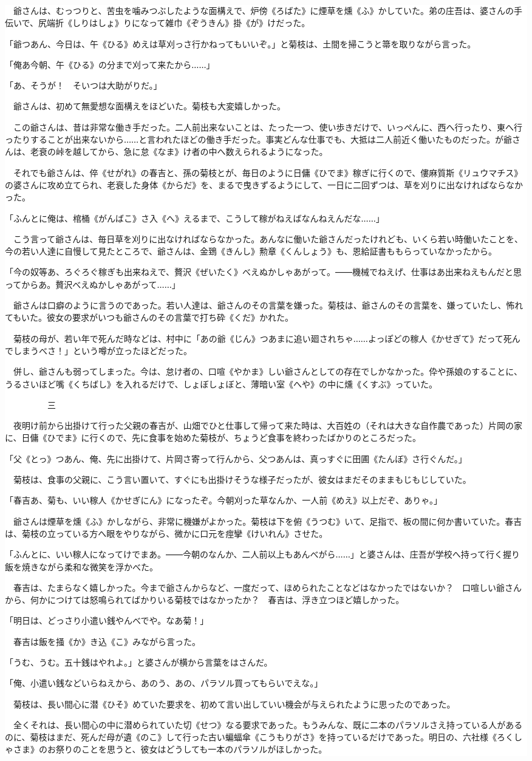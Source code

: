 
　爺さんは、むっつりと、苦虫を噛みつぶしたような面構えで、炉傍《ろばた》に煙草を燻《ふ》かしていた。弟の庄吾は、婆さんの手伝いで、尻端折《しりはしょ》りになって雑巾《ぞうきん》掛《が》けだった。

「爺つあん、今日は、午《ひる》めえは草刈っさ行かねってもいいぞ。」と菊枝は、土間を掃こうと箒を取りながら言った。

「俺あ今朝、午《ひる》の分まで刈って来たから……」

「あ、そうが！　そいつは大助がりだ。」

　爺さんは、初めて無愛想な面構えをほどいた。菊枝も大変嬉しかった。

　この爺さんは、昔は非常な働き手だった。二人前出来ないことは、たった一つ、使い歩きだけで、いっぺんに、西へ行ったり、東へ行ったりすることが出来ないから……と言われたほどの働き手だった。事実どんな仕事でも、大抵は二人前近く働いたものだった。が爺さんは、老衰の峠を越してから、急に怠《なま》け者の中へ数えられるようになった。

　それでも爺さんは、倅《せがれ》の春吉と、孫の菊枝とが、毎日のように日傭《ひでま》稼ぎに行くので、僂麻質斯《リュウマチス》の婆さんに攻め立てられ、老衰した身体《からだ》を、まるで曳きずるようにして、一日に二回ずつは、草を刈りに出なければならなかった。

「ふんとに俺は、棺桶《がんばこ》さ入《へ》えるまで、こうして稼がねえばなんねえんだな……」

　こう言って爺さんは、毎日草を刈りに出なければならなかった。あんなに働いた爺さんだったけれども、いくら若い時働いたことを、今の若い人達に自慢して見たところで、爺さんは、金鵄《きんし》勲章《くんしょう》も、恩給証書ももらっていなかったから。

「今の奴等あ、ろぐろぐ稼ぎも出来ねえで、贅沢《ぜいたく》べえぬかしゃあがって。――機械でねえげ、仕事はあ出来ねえもんだと思ってからあ。贅沢べえぬかしゃあがって……」

　爺さんは口癖のように言うのであった。若い人達は、爺さんのその言葉を嫌った。菊枝は、爺さんのその言葉を、嫌っていたし、怖れてもいた。彼女の要求がいつも爺さんのその言葉で打ち砕《くだ》かれた。

　菊枝の母が、若い年で死んだ時などは、村中に「あの爺《じん》つあまに追い廻されちゃ……よっぽどの稼人《かせぎて》だって死んでしまうべさ！」という噂が立ったほどだった。

　併し、爺さんも弱ってしまった。今は、怠け者の、口喧《やかま》しい爺さんとしての存在でしかなかった。伜や孫娘のすることに、うるさいほど嘴《くちばし》を入れるだけで、しょぼしょぼと、薄暗い室《へや》の中に燻《くすぶ》っていた。



　　　　　三



　夜明け前から出掛けて行った父親の春吉が、山畑でひと仕事して帰って来た時は、大百姓の（それは大きな自作農であった）片岡の家に、日傭《ひでま》に行くので、先に食事を始めた菊枝が、ちょうど食事を終わったばかりのところだった。

「父《とっ》つあん、俺、先に出掛けて、片岡さ寄って行んから、父つあんは、真っすぐに田圃《たんぼ》さ行ぐんだ。」

　菊枝は、食事の父親に、こう言い置いて、すぐにも出掛けそうな様子だったが、彼女はまだそのままもじもじしていた。

「春吉あ、菊も、いい稼人《かせぎにん》になったぞ。今朝刈った草なんか、一人前《めえ》以上だぞ、ありゃ。」

　爺さんは煙草を燻《ふ》かしながら、非常に機嫌がよかった。菊枝は下を俯《うつむ》いて、足指で、板の間に何か書いていた。春吉は、菊枝の立っている方へ眼をやりながら、微かに口元を痙攣《けいれん》させた。

「ふんとに、いい稼人になってけでまあ。――今朝のなんか、二人前以上もあんべがら……」と婆さんは、庄吾が学校へ持って行く握り飯を焼きながら柔和な微笑を浮かべた。

　春吉は、たまらなく嬉しかった。今まで爺さんからなど、一度だって、ほめられたことなどはなかったではないか？　口喧しい爺さんから、何かにつけては怒鳴られてばかりいる菊枝ではなかったか？　春吉は、浮き立つほど嬉しかった。

「明日は、どっさり小遣い銭やんべでや。なあ菊！」

　春吉は飯を掻《か》き込《こ》みながら言った。

「うむ、うむ。五十銭はやれよ。」と婆さんが横から言葉をはさんだ。

「俺、小遣い銭などいらねえから、あのう、あの、パラソル買ってもらいでえな。」

　菊枝は、長い間心に潜《ひそ》めていた要求を、初めて言い出していい機会が与えられたように思ったのであった。

　全くそれは、長い間心の中に潜められていた切《せつ》なる要求であった。もうみんな、既に二本のパラソルさえ持っている人があるのに、菊枝はまだ、死んだ母が遺《のこ》して行った古い蝙蝠傘《こうもりがさ》を持っているだけであった。明日の、六社様《ろくしゃさま》のお祭りのことを思うと、彼女はどうしても一本のパラソルがほしかった。
